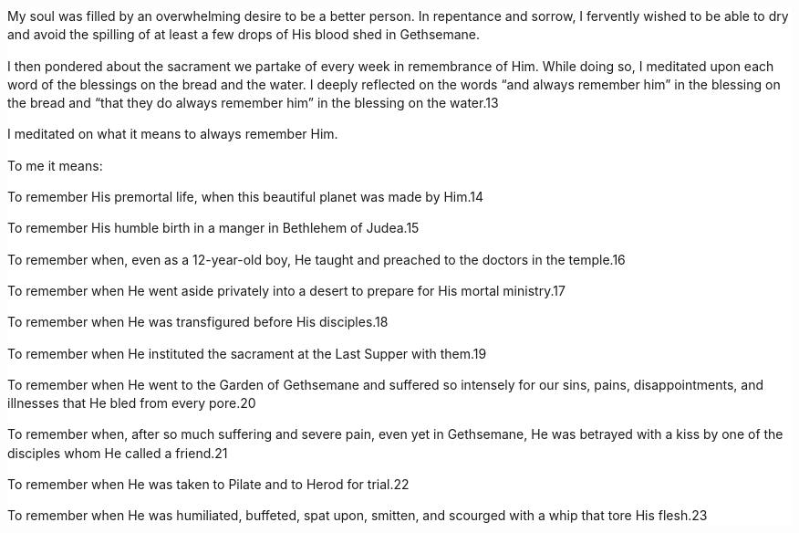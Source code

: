 My soul was filled by an overwhelming desire to be a better person. In repentance and sorrow, I fervently wished to be able to dry and avoid the spilling of at least a few drops of His blood shed in Gethsemane.

I then pondered about the sacrament we partake of every week in remembrance of Him. While doing so, I meditated upon each word of the blessings on the bread and the water. I deeply reflected on the words “and always remember him” in the blessing on the bread and “that they do always remember him” in the blessing on the water.13

I meditated on what it means to always remember Him.

To me it means:





To remember His premortal life, when this beautiful planet was made by Him.14





To remember His humble birth in a manger in Bethlehem of Judea.15





To remember when, even as a 12-year-old boy, He taught and preached to the doctors in the temple.16





To remember when He went aside privately into a desert to prepare for His mortal ministry.17





To remember when He was transfigured before His disciples.18





To remember when He instituted the sacrament at the Last Supper with them.19







To remember when He went to the Garden of Gethsemane and suffered so intensely for our sins, pains, disappointments, and illnesses that He bled from every pore.20





To remember when, after so much suffering and severe pain, even yet in Gethsemane, He was betrayed with a kiss by one of the disciples whom He called a friend.21





To remember when He was taken to Pilate and to Herod for trial.22





To remember when He was humiliated, buffeted, spat upon, smitten, and scourged with a whip that tore His flesh.23
